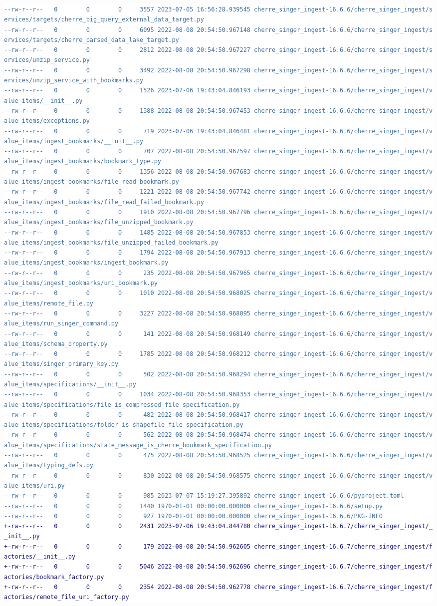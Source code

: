 ```diff
--rw-r--r--   0        0        0     3557 2023-07-05 16:56:28.939545 cherre_singer_ingest-16.6.6/cherre_singer_ingest/services/targets/cherre_big_query_external_data_target.py
--rw-r--r--   0        0        0     6095 2022-08-08 20:54:50.967148 cherre_singer_ingest-16.6.6/cherre_singer_ingest/services/targets/cherre_parsed_data_lake_target.py
--rw-r--r--   0        0        0     2812 2022-08-08 20:54:50.967227 cherre_singer_ingest-16.6.6/cherre_singer_ingest/services/unzip_service.py
--rw-r--r--   0        0        0     3492 2022-08-08 20:54:50.967298 cherre_singer_ingest-16.6.6/cherre_singer_ingest/services/unzip_service_with_bookmarks.py
--rw-r--r--   0        0        0     1526 2023-07-06 19:43:04.846193 cherre_singer_ingest-16.6.6/cherre_singer_ingest/value_items/__init__.py
--rw-r--r--   0        0        0     1388 2022-08-08 20:54:50.967453 cherre_singer_ingest-16.6.6/cherre_singer_ingest/value_items/exceptions.py
--rw-r--r--   0        0        0      719 2023-07-06 19:43:04.846481 cherre_singer_ingest-16.6.6/cherre_singer_ingest/value_items/ingest_bookmarks/__init__.py
--rw-r--r--   0        0        0      707 2022-08-08 20:54:50.967597 cherre_singer_ingest-16.6.6/cherre_singer_ingest/value_items/ingest_bookmarks/bookmark_type.py
--rw-r--r--   0        0        0     1356 2022-08-08 20:54:50.967683 cherre_singer_ingest-16.6.6/cherre_singer_ingest/value_items/ingest_bookmarks/file_read_bookmark.py
--rw-r--r--   0        0        0     1221 2022-08-08 20:54:50.967742 cherre_singer_ingest-16.6.6/cherre_singer_ingest/value_items/ingest_bookmarks/file_read_failed_bookmark.py
--rw-r--r--   0        0        0     1910 2022-08-08 20:54:50.967796 cherre_singer_ingest-16.6.6/cherre_singer_ingest/value_items/ingest_bookmarks/file_unzipped_bookmark.py
--rw-r--r--   0        0        0     1485 2022-08-08 20:54:50.967853 cherre_singer_ingest-16.6.6/cherre_singer_ingest/value_items/ingest_bookmarks/file_unzipped_failed_bookmark.py
--rw-r--r--   0        0        0     1794 2022-08-08 20:54:50.967913 cherre_singer_ingest-16.6.6/cherre_singer_ingest/value_items/ingest_bookmarks/ingest_bookmark.py
--rw-r--r--   0        0        0      235 2022-08-08 20:54:50.967965 cherre_singer_ingest-16.6.6/cherre_singer_ingest/value_items/ingest_bookmarks/uri_bookmark.py
--rw-r--r--   0        0        0     1010 2022-08-08 20:54:50.968025 cherre_singer_ingest-16.6.6/cherre_singer_ingest/value_items/remote_file.py
--rw-r--r--   0        0        0     3227 2022-08-08 20:54:50.968095 cherre_singer_ingest-16.6.6/cherre_singer_ingest/value_items/run_singer_command.py
--rw-r--r--   0        0        0      141 2022-08-08 20:54:50.968149 cherre_singer_ingest-16.6.6/cherre_singer_ingest/value_items/schema_property.py
--rw-r--r--   0        0        0     1785 2022-08-08 20:54:50.968212 cherre_singer_ingest-16.6.6/cherre_singer_ingest/value_items/singer_primary_key.py
--rw-r--r--   0        0        0      502 2022-08-08 20:54:50.968294 cherre_singer_ingest-16.6.6/cherre_singer_ingest/value_items/specifications/__init__.py
--rw-r--r--   0        0        0     1034 2022-08-08 20:54:50.968353 cherre_singer_ingest-16.6.6/cherre_singer_ingest/value_items/specifications/file_is_compressed_file_specification.py
--rw-r--r--   0        0        0      482 2022-08-08 20:54:50.968417 cherre_singer_ingest-16.6.6/cherre_singer_ingest/value_items/specifications/folder_is_shapefile_file_specification.py
--rw-r--r--   0        0        0      562 2022-08-08 20:54:50.968474 cherre_singer_ingest-16.6.6/cherre_singer_ingest/value_items/specifications/state_message_is_cherre_bookmark_specification.py
--rw-r--r--   0        0        0      475 2022-08-08 20:54:50.968525 cherre_singer_ingest-16.6.6/cherre_singer_ingest/value_items/typing_defs.py
--rw-r--r--   0        0        0      830 2022-08-08 20:54:50.968575 cherre_singer_ingest-16.6.6/cherre_singer_ingest/value_items/uri.py
--rw-r--r--   0        0        0      985 2023-07-07 15:19:27.395892 cherre_singer_ingest-16.6.6/pyproject.toml
--rw-r--r--   0        0        0     1440 1970-01-01 00:00:00.000000 cherre_singer_ingest-16.6.6/setup.py
--rw-r--r--   0        0        0      927 1970-01-01 00:00:00.000000 cherre_singer_ingest-16.6.6/PKG-INFO
+-rw-r--r--   0        0        0     2431 2023-07-06 19:43:04.844780 cherre_singer_ingest-16.6.7/cherre_singer_ingest/__init__.py
+-rw-r--r--   0        0        0      179 2022-08-08 20:54:50.962605 cherre_singer_ingest-16.6.7/cherre_singer_ingest/factories/__init__.py
+-rw-r--r--   0        0        0     5046 2022-08-08 20:54:50.962696 cherre_singer_ingest-16.6.7/cherre_singer_ingest/factories/bookmark_factory.py
+-rw-r--r--   0        0        0     2354 2022-08-08 20:54:50.962778 cherre_singer_ingest-16.6.7/cherre_singer_ingest/factories/remote_file_uri_factory.py
```